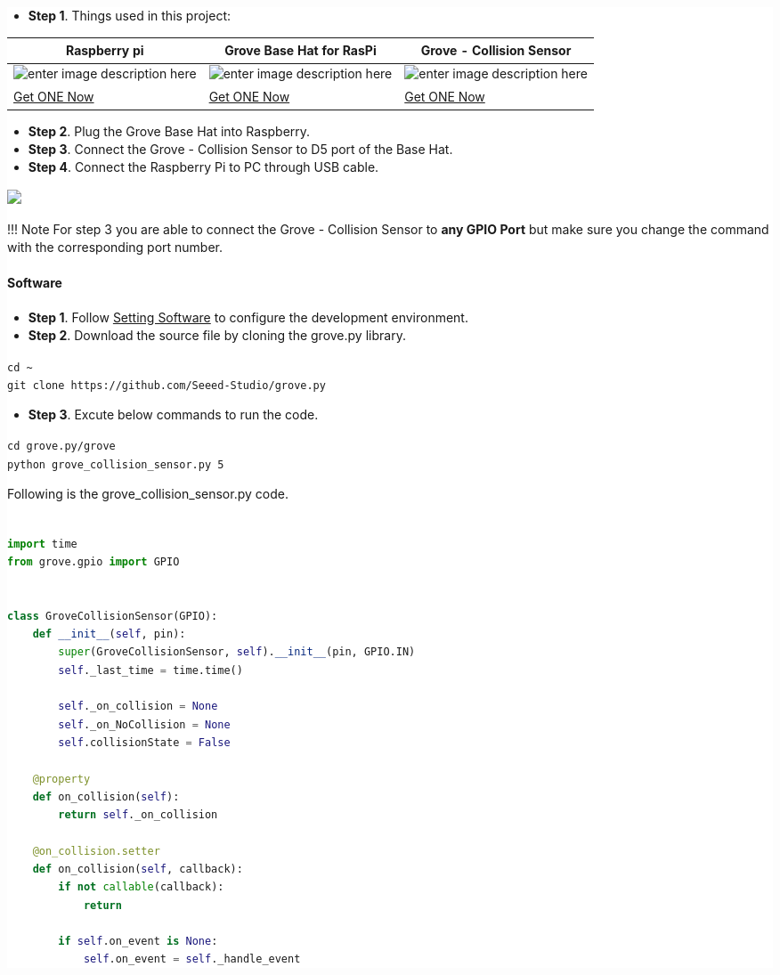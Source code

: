 - **Step 1**. Things used in this project:

| Raspberry pi | Grove Base Hat for RasPi| Grove - Collision Sensor|
|--------------|-------------|-----------------|
|![enter image description here](https://github.com/SeeedDocument/wiki_english/raw/master/docs/images/rasp.jpg)|![enter image description here](https://github.com/SeeedDocument/Grove_Base_Hat_for_Raspberry_Pi/raw/master/img/thumbnail.jpg)|![enter image description here](https://github.com/SeeedDocument/Grove-Collision_Sensor/raw/master/img/thumbnail.jpg)|
|[Get ONE Now](https://www.seeedstudio.com/Raspberry-Pi-3-Model-B-p-2625.html)|[Get ONE Now](https://www.seeedstudio.com/Grove-Base-Hat-for-Raspberry-Pi-p-3186.html)|[Get ONE Now](https://www.seeedstudio.com/Grove-Collision-Sensor-p-1132.html)|

- **Step 2**. Plug the Grove Base Hat into Raspberry.
- **Step 3**. Connect the Grove - Collision Sensor to D5 port of the Base Hat.
- **Step 4**. Connect the Raspberry Pi to PC through USB cable.


![](https://raw.githubusercontent.com/SeeedDocument/Grove-Collision_Sensor/master/img/with_hat.jpg)

!!! Note
    For step 3 you are able to connect the Grove - Collision Sensor to **any GPIO Port** but make sure you change the command with the corresponding port number.


#### Software

- **Step 1**. Follow [Setting Software](http://wiki.seeedstudio.com/Grove_Base_Hat_for_Raspberry_Pi/#installation) to configure the development environment.
- **Step 2**. Download the source file by cloning the grove.py library. 

```
cd ~
git clone https://github.com/Seeed-Studio/grove.py

```

- **Step 3**. Excute below commands to run the code.

```
cd grove.py/grove
python grove_collision_sensor.py 5

```

Following is the grove_collision_sensor.py code.

```python

import time
from grove.gpio import GPIO


class GroveCollisionSensor(GPIO):
    def __init__(self, pin):
        super(GroveCollisionSensor, self).__init__(pin, GPIO.IN)
        self._last_time = time.time()

        self._on_collision = None
        self._on_NoCollision = None
        self.collisionState = False

    @property
    def on_collision(self):
        return self._on_collision

    @on_collision.setter
    def on_collision(self, callback):
        if not callable(callback):
            return

        if self.on_event is None:
            self.on_event = self._handle_event

```